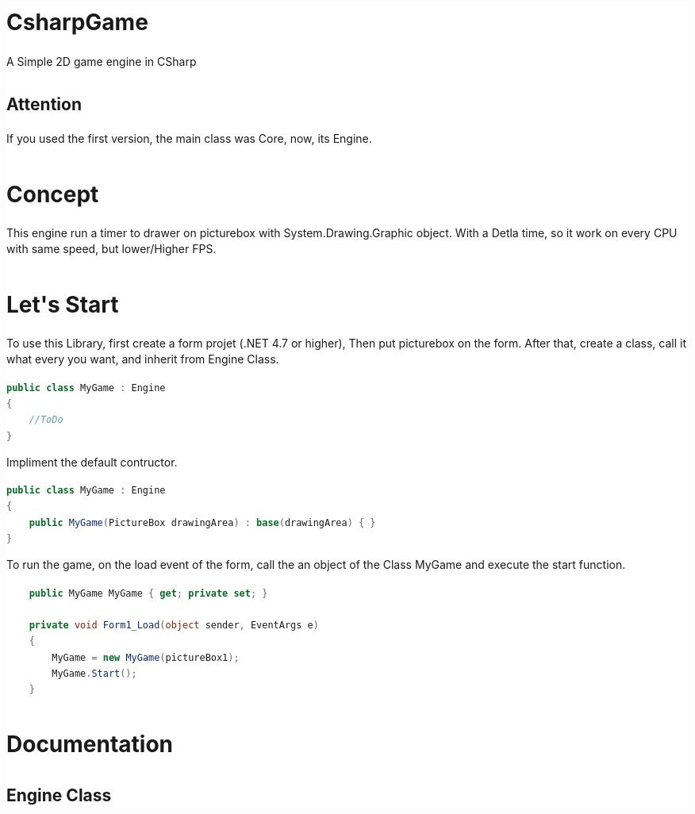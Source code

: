 # CsharpGame
A Simple 2D game engine in CSharp

## Attention 
If you used the first version, the main class was Core, now, its Engine.


# Concept
This engine run a timer to drawer on picturebox with System.Drawing.Graphic object. With a Detla time, so it work on every CPU with same speed, but lower/Higher FPS.

# Let's Start
To use this Library, first create a form projet (.NET 4.7 or higher), Then put picturebox on the form.
After that, create a class, call it what every you want, and inherit from Engine Class.

```C#
public class MyGame : Engine
{
    //ToDo
}
```

Impliment the default contructor.

```C#
public class MyGame : Engine
{
    public MyGame(PictureBox drawingArea) : base(drawingArea) { }
}
```

To run the game, on the load event of the form, call the an object of the Class MyGame and execute the start function.

```C#
    public MyGame MyGame { get; private set; }

    private void Form1_Load(object sender, EventArgs e)
    {
        MyGame = new MyGame(pictureBox1);
        MyGame.Start();
    }
```

# Documentation

## Engine Class
